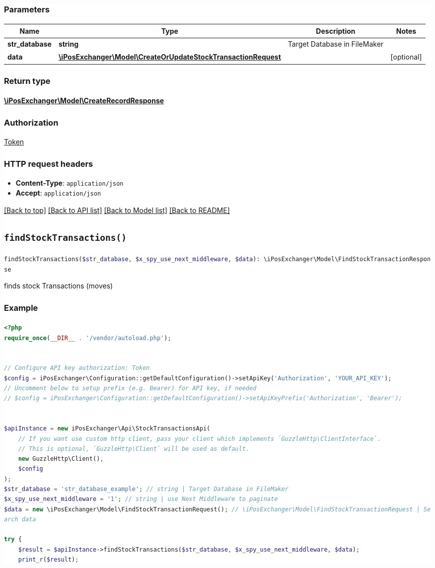 ### Parameters

| Name | Type | Description  | Notes |
| ------------- | ------------- | ------------- | ------------- |
| **str_database** | **string**| Target Database in FileMaker | |
| **data** | [**\iPosExchanger\Model\CreateOrUpdateStockTransactionRequest**](../Model/CreateOrUpdateStockTransactionRequest.md)|  | [optional] |

### Return type

[**\iPosExchanger\Model\CreateRecordResponse**](../Model/CreateRecordResponse.md)

### Authorization

[Token](../../README.md#Token)

### HTTP request headers

- **Content-Type**: `application/json`
- **Accept**: `application/json`

[[Back to top]](#) [[Back to API list]](../../README.md#endpoints)
[[Back to Model list]](../../README.md#models)
[[Back to README]](../../README.md)

## `findStockTransactions()`

```php
findStockTransactions($str_database, $x_spy_use_next_middleware, $data): \iPosExchanger\Model\FindStockTransactionResponse
```

finds stock Transactions (moves)

### Example

```php
<?php
require_once(__DIR__ . '/vendor/autoload.php');


// Configure API key authorization: Token
$config = iPosExchanger\Configuration::getDefaultConfiguration()->setApiKey('Authorization', 'YOUR_API_KEY');
// Uncomment below to setup prefix (e.g. Bearer) for API key, if needed
// $config = iPosExchanger\Configuration::getDefaultConfiguration()->setApiKeyPrefix('Authorization', 'Bearer');


$apiInstance = new iPosExchanger\Api\StockTransactionsApi(
    // If you want use custom http client, pass your client which implements `GuzzleHttp\ClientInterface`.
    // This is optional, `GuzzleHttp\Client` will be used as default.
    new GuzzleHttp\Client(),
    $config
);
$str_database = 'str_database_example'; // string | Target Database in FileMaker
$x_spy_use_next_middleware = '1'; // string | use Next Middleware to paginate
$data = new \iPosExchanger\Model\FindStockTransactionRequest(); // \iPosExchanger\Model\FindStockTransactionRequest | Search data

try {
    $result = $apiInstance->findStockTransactions($str_database, $x_spy_use_next_middleware, $data);
    print_r($result);
```